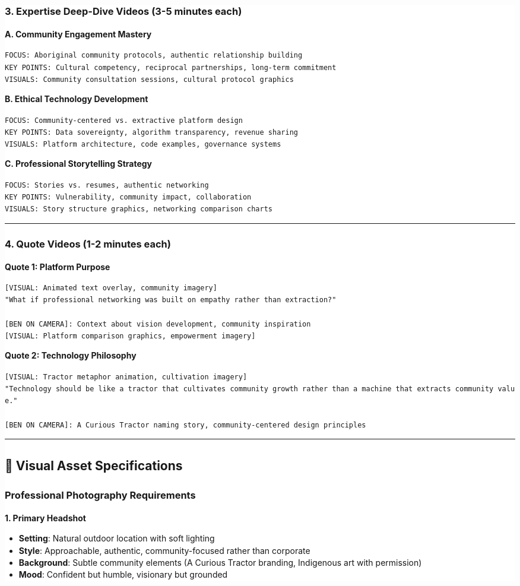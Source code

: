 
### **3. Expertise Deep-Dive Videos (3-5 minutes each)**

**A. Community Engagement Mastery**
```
FOCUS: Aboriginal community protocols, authentic relationship building
KEY POINTS: Cultural competency, reciprocal partnerships, long-term commitment
VISUALS: Community consultation sessions, cultural protocol graphics
```

**B. Ethical Technology Development**
```
FOCUS: Community-centered vs. extractive platform design
KEY POINTS: Data sovereignty, algorithm transparency, revenue sharing
VISUALS: Platform architecture, code examples, governance systems
```

**C. Professional Storytelling Strategy**
```
FOCUS: Stories vs. resumes, authentic networking
KEY POINTS: Vulnerability, community impact, collaboration
VISUALS: Story structure graphics, networking comparison charts
```

---

### **4. Quote Videos (1-2 minutes each)**

**Quote 1: Platform Purpose**
```
[VISUAL: Animated text overlay, community imagery]
"What if professional networking was built on empathy rather than extraction?"

[BEN ON CAMERA]: Context about vision development, community inspiration
[VISUAL: Platform comparison graphics, empowerment imagery]
```

**Quote 2: Technology Philosophy**
```
[VISUAL: Tractor metaphor animation, cultivation imagery]
"Technology should be like a tractor that cultivates community growth rather than a machine that extracts community value."

[BEN ON CAMERA]: A Curious Tractor naming story, community-centered design principles
```

---

## 📸 **Visual Asset Specifications**

### **Professional Photography Requirements**

**1. Primary Headshot**
- **Setting**: Natural outdoor location with soft lighting
- **Style**: Approachable, authentic, community-focused rather than corporate
- **Background**: Subtle community elements (A Curious Tractor branding, Indigenous art with permission)
- **Mood**: Confident but humble, visionary but grounded
